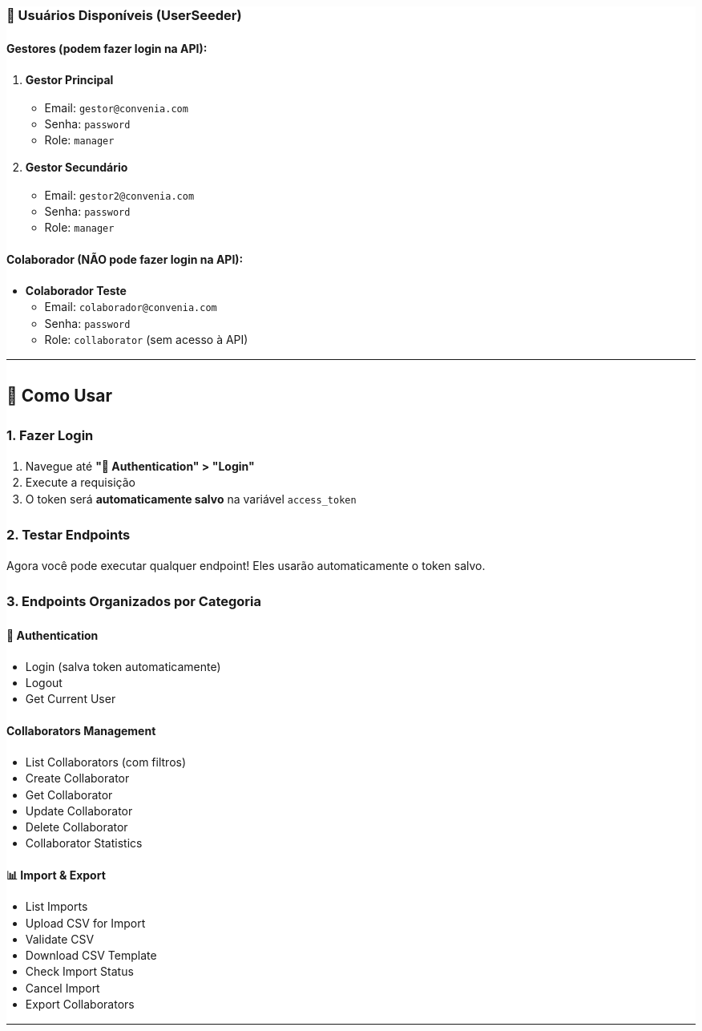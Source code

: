 ### 👥 Usuários Disponíveis (UserSeeder)

#### Gestores (podem fazer login na API):
1. **Gestor Principal**
   - Email: `gestor@convenia.com`
   - Senha: `password`
   - Role: `manager`

2. **Gestor Secundário**
   - Email: `gestor2@convenia.com`
   - Senha: `password`
   - Role: `manager`

#### Colaborador (NÃO pode fazer login na API):
- **Colaborador Teste**
  - Email: `colaborador@convenia.com`
  - Senha: `password`
  - Role: `collaborator` (sem acesso à API)

---

## 🎯 Como Usar

### 1. Fazer Login
1. Navegue até **"🔑 Authentication" > "Login"**
2. Execute a requisição
3. O token será **automaticamente salvo** na variável `access_token`

### 2. Testar Endpoints
Agora você pode executar qualquer endpoint! Eles usarão automaticamente o token salvo.

### 3. Endpoints Organizados por Categoria

#### 🔑 Authentication
- Login (salva token automaticamente)
- Logout
- Get Current User

####  Collaborators Management
- List Collaborators (com filtros)
- Create Collaborator
- Get Collaborator
- Update Collaborator
- Delete Collaborator
- Collaborator Statistics

#### 📊 Import & Export
- List Imports
- Upload CSV for Import
- Validate CSV
- Download CSV Template
- Check Import Status
- Cancel Import
- Export Collaborators

---